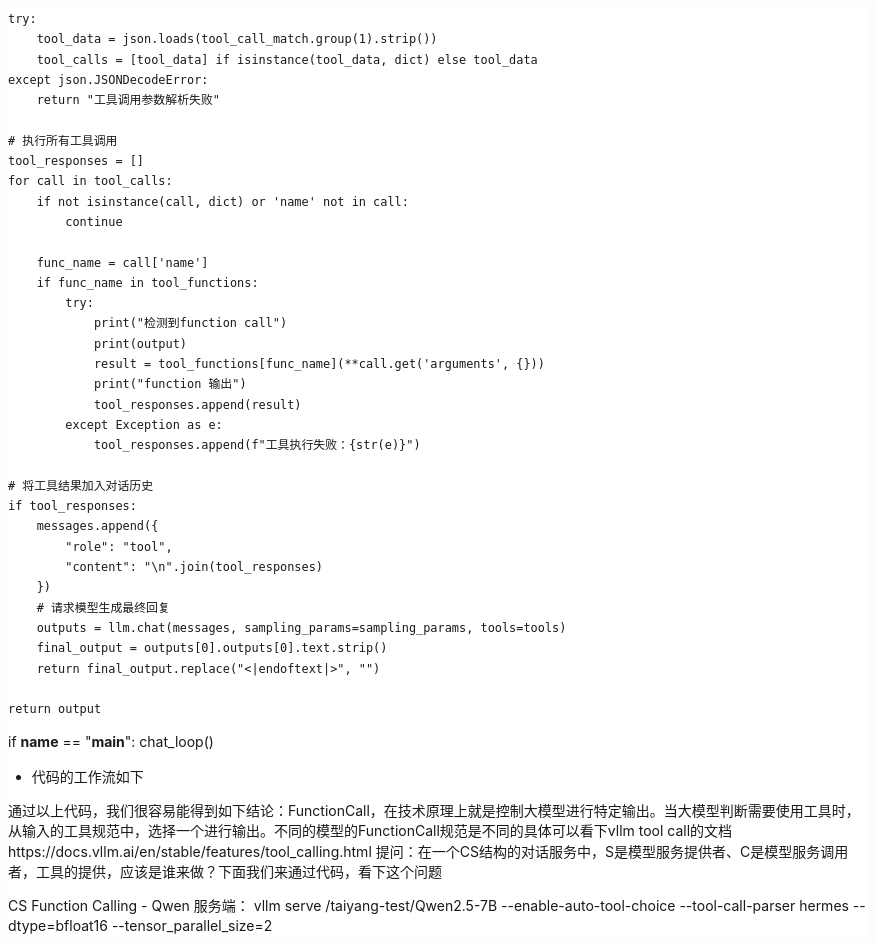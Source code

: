     try:
        tool_data = json.loads(tool_call_match.group(1).strip())
        tool_calls = [tool_data] if isinstance(tool_data, dict) else tool_data
    except json.JSONDecodeError:
        return "工具调用参数解析失败"

    # 执行所有工具调用
    tool_responses = []
    for call in tool_calls:
        if not isinstance(call, dict) or 'name' not in call:
            continue

        func_name = call['name']
        if func_name in tool_functions:
            try:
                print("检测到function call")
                print(output)
                result = tool_functions[func_name](**call.get('arguments', {}))
                print("function 输出")
                tool_responses.append(result)
            except Exception as e:
                tool_responses.append(f"工具执行失败：{str(e)}")

    # 将工具结果加入对话历史
    if tool_responses:
        messages.append({
            "role": "tool",
            "content": "\n".join(tool_responses)
        })
        # 请求模型生成最终回复
        outputs = llm.chat(messages, sampling_params=sampling_params, tools=tools)
        final_output = outputs[0].outputs[0].text.strip()
        return final_output.replace("<|endoftext|>", "")

    return output

if **name** == "**main**":
chat_loop()

- 代码的工作流如下

通过以上代码，我们很容易能得到如下结论：FunctionCall，在技术原理上就是控制大模型进行特定输出。当大模型判断需要使用工具时，从输入的工具规范中，选择一个进行输出。不同的模型的FunctionCall规范是不同的具体可以看下vllm tool call的文档https://docs.vllm.ai/en/stable/features/tool_calling.html
提问：在一个CS结构的对话服务中，S是模型服务提供者、C是模型服务调用者，工具的提供，应该是谁来做？下面我们来通过代码，看下这个问题

CS
Function Calling - Qwen
服务端：
vllm serve /taiyang-test/Qwen2.5-7B --enable-auto-tool-choice --tool-call-parser hermes --dtype=bfloat16 --tensor_parallel_size=2
